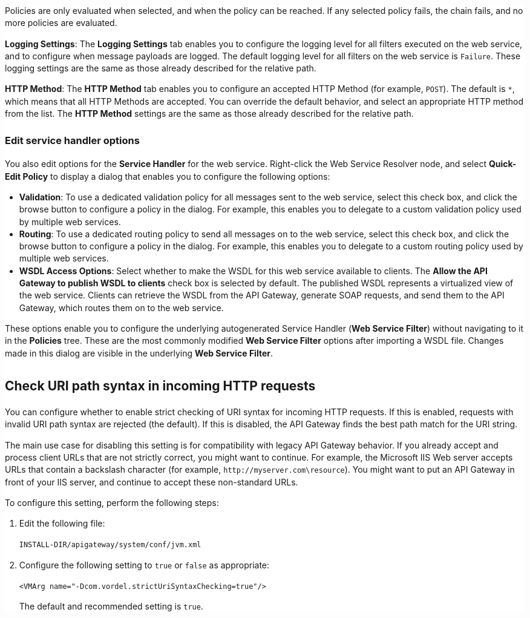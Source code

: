 Policies are only evaluated when selected, and when the policy can be reached. If any selected policy fails, the chain fails, and no more policies are evaluated.

**Logging Settings**: The **Logging Settings** tab enables you to configure the logging level for all filters executed on the web service, and to configure when message payloads are logged. The default logging level for all filters on the web service is `Failure`. These logging settings are the same as those already described for the relative path.

**HTTP Method**: The **HTTP Method** tab enables you to configure an accepted HTTP Method (for example, `POST`). The default is `*`, which means that all HTTP Methods are accepted. You can override the default behavior, and select an appropriate HTTP method from the list. The **HTTP Method** settings are the same as those already described for the relative path.

### Edit service handler options

You also edit options for the **Service Handler** for the web service. Right-click the Web Service Resolver node, and select **Quick-Edit Policy** to display a dialog that enables you to configure the following options:

* **Validation**: To use a dedicated validation policy for all messages sent to the web service, select this check box, and click the browse button to configure a policy in the dialog. For example, this enables you to delegate to a custom validation policy used by multiple web services.
* **Routing**: To use a dedicated routing policy to send all messages on to the web service, select this check box, and click the browse button to configure a policy in the dialog. For example, this enables you to delegate to a custom routing policy used by multiple web services.
* **WSDL Access Options**: Select whether to make the WSDL for this web service available to clients. The **Allow the API Gateway to publish WSDL to clients** check box is selected by default. The published WSDL represents a virtualized view of the web service. Clients can retrieve the WSDL from the API Gateway, generate SOAP requests, and send them to the API Gateway, which routes them on to the web service.

These options enable you to configure the underlying autogenerated Service Handler (**Web Service Filter**) without navigating to it in the **Policies** tree. These are the most commonly modified **Web Service Filter** options after importing a WSDL file. Changes made in this dialog are visible in the underlying **Web Service Filter**.

## Check URI path syntax in incoming HTTP requests

You can configure whether to enable strict checking of URI syntax for incoming HTTP requests. If this is enabled, requests with invalid URI path syntax are rejected (the default). If this is disabled, the API Gateway finds the best path match for the URI string.

The main use case for disabling this setting is for compatibility with legacy API Gateway behavior. If you already accept and process client URLs that are not strictly correct, you might want to continue. For example, the Microsoft IIS Web server accepts URLs that contain a backslash character (for example, `http://myserver.com\resource`). You might want to put an API Gateway in front of your IIS server, and continue to accept these non-standard URLs.

To configure this setting, perform the following steps:

1. Edit the following file:

   ```
   INSTALL-DIR/apigateway/system/conf/jvm.xml
   ```
2. Configure the following setting to `true` or `false` as appropriate:

   ```
   <VMArg name="-Dcom.vordel.strictUriSyntaxChecking=true"/>
   ```

   The default and recommended setting is `true`.